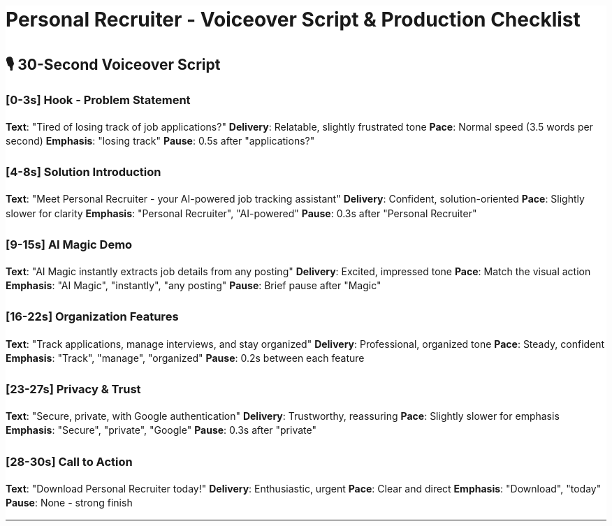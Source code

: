 # Personal Recruiter - Voiceover Script & Production Checklist

## 🎙️ **30-Second Voiceover Script**

### **[0-3s] Hook - Problem Statement**
**Text**: "Tired of losing track of job applications?"
**Delivery**: Relatable, slightly frustrated tone
**Pace**: Normal speed (3.5 words per second)
**Emphasis**: "losing track"
**Pause**: 0.5s after "applications?"

### **[4-8s] Solution Introduction**
**Text**: "Meet Personal Recruiter - your AI-powered job tracking assistant"
**Delivery**: Confident, solution-oriented
**Pace**: Slightly slower for clarity
**Emphasis**: "Personal Recruiter", "AI-powered"
**Pause**: 0.3s after "Personal Recruiter"

### **[9-15s] AI Magic Demo**
**Text**: "AI Magic instantly extracts job details from any posting"
**Delivery**: Excited, impressed tone
**Pace**: Match the visual action
**Emphasis**: "AI Magic", "instantly", "any posting"
**Pause**: Brief pause after "Magic"

### **[16-22s] Organization Features**
**Text**: "Track applications, manage interviews, and stay organized"
**Delivery**: Professional, organized tone
**Pace**: Steady, confident
**Emphasis**: "Track", "manage", "organized"
**Pause**: 0.2s between each feature

### **[23-27s] Privacy & Trust**
**Text**: "Secure, private, with Google authentication"
**Delivery**: Trustworthy, reassuring
**Pace**: Slightly slower for emphasis
**Emphasis**: "Secure", "private", "Google"
**Pause**: 0.3s after "private"

### **[28-30s] Call to Action**
**Text**: "Download Personal Recruiter today!"
**Delivery**: Enthusiastic, urgent
**Pace**: Clear and direct
**Emphasis**: "Download", "today"
**Pause**: None - strong finish

---
